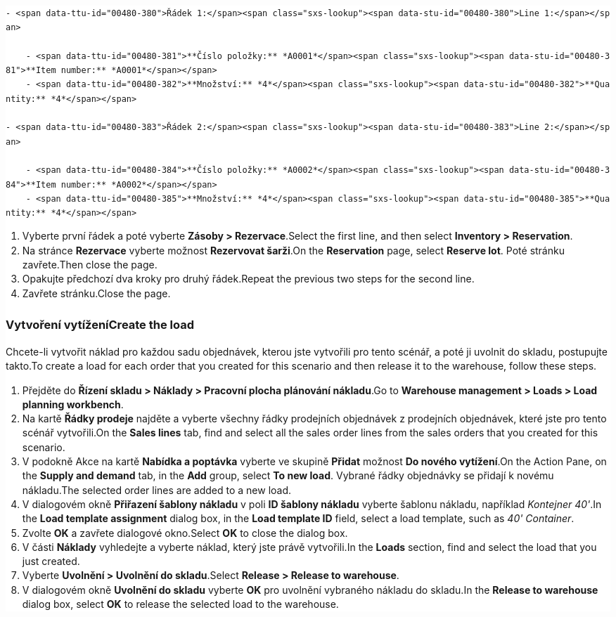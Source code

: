     - <span data-ttu-id="00480-380">Řádek 1:</span><span class="sxs-lookup"><span data-stu-id="00480-380">Line 1:</span></span>

        - <span data-ttu-id="00480-381">**Číslo položky:** *A0001*</span><span class="sxs-lookup"><span data-stu-id="00480-381">**Item number:** *A0001*</span></span>
        - <span data-ttu-id="00480-382">**Množství:** *4*</span><span class="sxs-lookup"><span data-stu-id="00480-382">**Quantity:** *4*</span></span>

    - <span data-ttu-id="00480-383">Řádek 2:</span><span class="sxs-lookup"><span data-stu-id="00480-383">Line 2:</span></span>

        - <span data-ttu-id="00480-384">**Číslo položky:** *A0002*</span><span class="sxs-lookup"><span data-stu-id="00480-384">**Item number:** *A0002*</span></span>
        - <span data-ttu-id="00480-385">**Množství:** *4*</span><span class="sxs-lookup"><span data-stu-id="00480-385">**Quantity:** *4*</span></span>

1. <span data-ttu-id="00480-386">Vyberte první řádek a poté vyberte **Zásoby \> Rezervace**.</span><span class="sxs-lookup"><span data-stu-id="00480-386">Select the first line, and then select **Inventory \> Reservation**.</span></span>
1. <span data-ttu-id="00480-387">Na stránce **Rezervace** vyberte možnost **Rezervovat šarži**.</span><span class="sxs-lookup"><span data-stu-id="00480-387">On the **Reservation** page, select **Reserve lot**.</span></span> <span data-ttu-id="00480-388">Poté stránku zavřete.</span><span class="sxs-lookup"><span data-stu-id="00480-388">Then close the page.</span></span>
1. <span data-ttu-id="00480-389">Opakujte předchozí dva kroky pro druhý řádek.</span><span class="sxs-lookup"><span data-stu-id="00480-389">Repeat the previous two steps for the second line.</span></span>
1. <span data-ttu-id="00480-390">Zavřete stránku.</span><span class="sxs-lookup"><span data-stu-id="00480-390">Close the page.</span></span>

### <a name="create-the-load"></a><span data-ttu-id="00480-391">Vytvoření vytížení</span><span class="sxs-lookup"><span data-stu-id="00480-391">Create the load</span></span>

<span data-ttu-id="00480-392">Chcete-li vytvořit náklad pro každou sadu objednávek, kterou jste vytvořili pro tento scénář, a poté ji uvolnit do skladu, postupujte takto.</span><span class="sxs-lookup"><span data-stu-id="00480-392">To create a load for each order that you created for this scenario and then release it to the warehouse, follow these steps.</span></span>

1. <span data-ttu-id="00480-393">Přejděte do **Řízení skladu \> Náklady \> Pracovní plocha plánování nákladu**.</span><span class="sxs-lookup"><span data-stu-id="00480-393">Go to **Warehouse management \> Loads \> Load planning workbench**.</span></span>
1. <span data-ttu-id="00480-394">Na kartě **Řádky prodeje** najděte a vyberte všechny řádky prodejních objednávek z prodejních objednávek, které jste pro tento scénář vytvořili.</span><span class="sxs-lookup"><span data-stu-id="00480-394">On the **Sales lines** tab, find and select all the sales order lines from the sales orders that you created for this scenario.</span></span>
1. <span data-ttu-id="00480-395">V podokně Akce na kartě **Nabídka a poptávka** vyberte ve skupině **Přidat** možnost **Do nového vytížení**.</span><span class="sxs-lookup"><span data-stu-id="00480-395">On the Action Pane, on the **Supply and demand** tab, in the **Add** group, select **To new load**.</span></span> <span data-ttu-id="00480-396">Vybrané řádky objednávky se přidají k novému nákladu.</span><span class="sxs-lookup"><span data-stu-id="00480-396">The selected order lines are added to a new load.</span></span>
1. <span data-ttu-id="00480-397">V dialogovém okně **Přiřazení šablony nákladu** v poli **ID šablony nákladu** vyberte šablonu nákladu, například *Kontejner 40'*.</span><span class="sxs-lookup"><span data-stu-id="00480-397">In the **Load template assignment** dialog box, in the **Load template ID** field, select a load template, such as *40' Container*.</span></span>
1. <span data-ttu-id="00480-398">Zvolte **OK** a zavřete dialogové okno.</span><span class="sxs-lookup"><span data-stu-id="00480-398">Select **OK** to close the dialog box.</span></span>
1. <span data-ttu-id="00480-399">V části **Náklady** vyhledejte a vyberte náklad, který jste právě vytvořili.</span><span class="sxs-lookup"><span data-stu-id="00480-399">In the **Loads** section, find and select the load that you just created.</span></span>
1. <span data-ttu-id="00480-400">Vyberte **Uvolnění \> Uvolnění do skladu**.</span><span class="sxs-lookup"><span data-stu-id="00480-400">Select **Release \> Release to warehouse**.</span></span>
1. <span data-ttu-id="00480-401">V dialogovém okně **Uvolnění do skladu** vyberte **OK** pro uvolnění vybraného nákladu do skladu.</span><span class="sxs-lookup"><span data-stu-id="00480-401">In the **Release to warehouse** dialog box, select **OK** to release the selected load to the warehouse.</span></span>